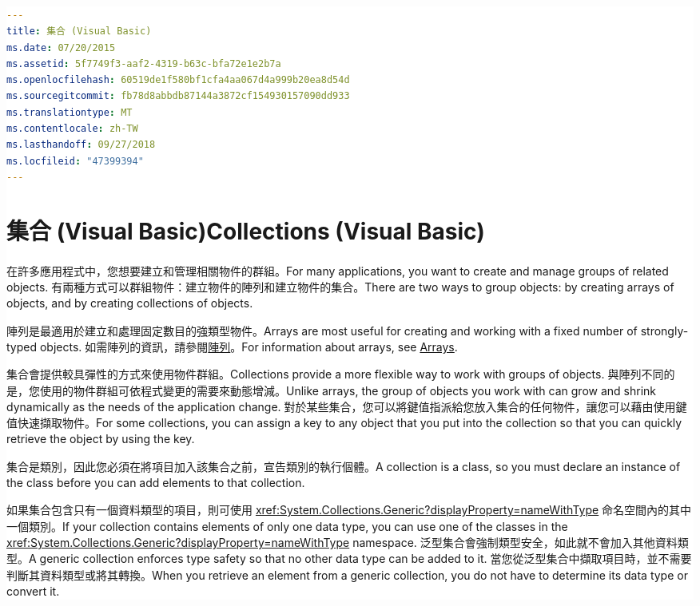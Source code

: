 ```yaml
---
title: 集合 (Visual Basic)
ms.date: 07/20/2015
ms.assetid: 5f7749f3-aaf2-4319-b63c-bfa72e1e2b7a
ms.openlocfilehash: 60519de1f580bf1cfa4aa067d4a999b20ea8d54d
ms.sourcegitcommit: fb78d8abbdb87144a3872cf154930157090dd933
ms.translationtype: MT
ms.contentlocale: zh-TW
ms.lasthandoff: 09/27/2018
ms.locfileid: "47399394"
---
```

# <a name="collections-visual-basic"></a><span data-ttu-id="660c8-102">集合 (Visual Basic)</span><span class="sxs-lookup"><span data-stu-id="660c8-102">Collections (Visual Basic)</span></span>
<span data-ttu-id="660c8-103">在許多應用程式中，您想要建立和管理相關物件的群組。</span><span class="sxs-lookup"><span data-stu-id="660c8-103">For many applications, you want to create and manage groups of related objects.</span></span> <span data-ttu-id="660c8-104">有兩種方式可以群組物件：建立物件的陣列和建立物件的集合。</span><span class="sxs-lookup"><span data-stu-id="660c8-104">There are two ways to group objects: by creating arrays of objects, and by creating collections of objects.</span></span>  
  
 <span data-ttu-id="660c8-105">陣列是最適用於建立和處理固定數目的強類型物件。</span><span class="sxs-lookup"><span data-stu-id="660c8-105">Arrays are most useful for creating and working with a fixed number of strongly-typed objects.</span></span> <span data-ttu-id="660c8-106">如需陣列的資訊，請參閱[陣列](../../../visual-basic/programming-guide/language-features/arrays/index.md)。</span><span class="sxs-lookup"><span data-stu-id="660c8-106">For information about arrays, see [Arrays](../../../visual-basic/programming-guide/language-features/arrays/index.md).</span></span>  
  
 <span data-ttu-id="660c8-107">集合會提供較具彈性的方式來使用物件群組。</span><span class="sxs-lookup"><span data-stu-id="660c8-107">Collections provide a more flexible way to work with groups of objects.</span></span> <span data-ttu-id="660c8-108">與陣列不同的是，您使用的物件群組可依程式變更的需要來動態增減。</span><span class="sxs-lookup"><span data-stu-id="660c8-108">Unlike arrays, the group of objects you work with can grow and shrink dynamically as the needs of the application change.</span></span> <span data-ttu-id="660c8-109">對於某些集合，您可以將鍵值指派給您放入集合的任何物件，讓您可以藉由使用鍵值快速擷取物件。</span><span class="sxs-lookup"><span data-stu-id="660c8-109">For some collections, you can assign a key to any object that you put into the collection so that you can quickly retrieve the object by using the key.</span></span>  
  
 <span data-ttu-id="660c8-110">集合是類別，因此您必須在將項目加入該集合之前，宣告類別的執行個體。</span><span class="sxs-lookup"><span data-stu-id="660c8-110">A collection is a class, so you must declare an instance of the class before you can add elements to that collection.</span></span>  
  
 <span data-ttu-id="660c8-111">如果集合包含只有一個資料類型的項目，則可使用 <xref:System.Collections.Generic?displayProperty=nameWithType> 命名空間內的其中一個類別。</span><span class="sxs-lookup"><span data-stu-id="660c8-111">If your collection contains elements of only one data type, you can use one of the classes in the <xref:System.Collections.Generic?displayProperty=nameWithType> namespace.</span></span> <span data-ttu-id="660c8-112">泛型集合會強制類型安全，如此就不會加入其他資料類型。</span><span class="sxs-lookup"><span data-stu-id="660c8-112">A generic collection enforces type safety so that no other data type can be added to it.</span></span> <span data-ttu-id="660c8-113">當您從泛型集合中擷取項目時，並不需要判斷其資料類型或將其轉換。</span><span class="sxs-lookup"><span data-stu-id="660c8-113">When you retrieve an element from a generic collection, you do not have to determine its data type or convert it.</span></span>  
  
